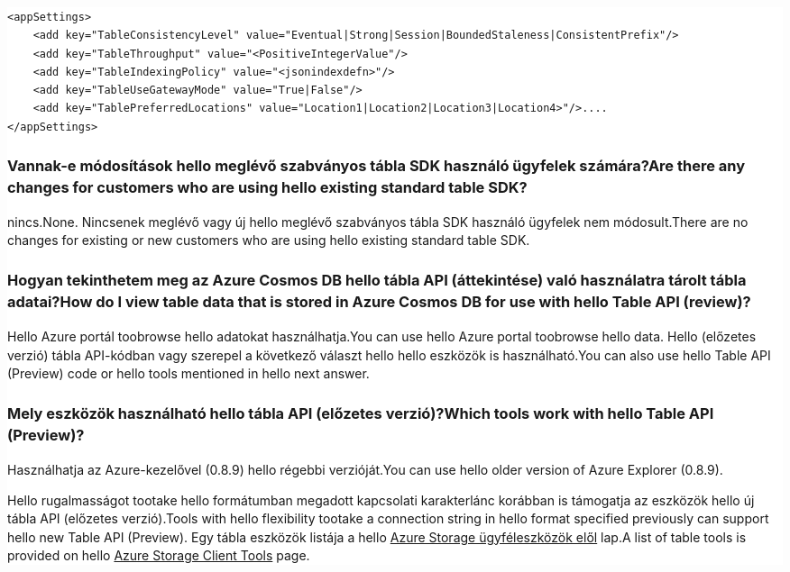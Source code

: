     <appSettings>
        <add key="TableConsistencyLevel" value="Eventual|Strong|Session|BoundedStaleness|ConsistentPrefix"/>
        <add key="TableThroughput" value="<PositiveIntegerValue"/>
        <add key="TableIndexingPolicy" value="<jsonindexdefn>"/>
        <add key="TableUseGatewayMode" value="True|False"/>
        <add key="TablePreferredLocations" value="Location1|Location2|Location3|Location4>"/>....
    </appSettings>


### <a name="are-there-any-changes-for-customers-who-are-using-hello-existing-standard-table-sdk"></a><span data-ttu-id="9f586-301">Vannak-e módosítások hello meglévő szabványos tábla SDK használó ügyfelek számára?</span><span class="sxs-lookup"><span data-stu-id="9f586-301">Are there any changes for customers who are using hello existing standard table SDK?</span></span>
<span data-ttu-id="9f586-302">nincs.</span><span class="sxs-lookup"><span data-stu-id="9f586-302">None.</span></span> <span data-ttu-id="9f586-303">Nincsenek meglévő vagy új hello meglévő szabványos tábla SDK használó ügyfelek nem módosult.</span><span class="sxs-lookup"><span data-stu-id="9f586-303">There are no changes for existing or new customers who are using hello existing standard table SDK.</span></span> 

### <a name="how-do-i-view-table-data-that-is-stored-in-azure-cosmos-db-for-use-with-hello-table-api-review"></a><span data-ttu-id="9f586-304">Hogyan tekinthetem meg az Azure Cosmos DB hello tábla API (áttekintése) való használatra tárolt tábla adatai?</span><span class="sxs-lookup"><span data-stu-id="9f586-304">How do I view table data that is stored in Azure Cosmos DB for use with hello Table API (review)?</span></span> 
<span data-ttu-id="9f586-305">Hello Azure portál toobrowse hello adatokat használhatja.</span><span class="sxs-lookup"><span data-stu-id="9f586-305">You can use hello Azure portal toobrowse hello data.</span></span> <span data-ttu-id="9f586-306">Hello (előzetes verzió) tábla API-kódban vagy szerepel a következő választ hello hello eszközök is használható.</span><span class="sxs-lookup"><span data-stu-id="9f586-306">You can also use hello Table API (Preview) code or hello tools mentioned in hello next answer.</span></span> 

### <a name="which-tools-work-with-hello-table-api-preview"></a><span data-ttu-id="9f586-307">Mely eszközök használható hello tábla API (előzetes verzió)?</span><span class="sxs-lookup"><span data-stu-id="9f586-307">Which tools work with hello Table API (Preview)?</span></span> 
<span data-ttu-id="9f586-308">Használhatja az Azure-kezelővel (0.8.9) hello régebbi verzióját.</span><span class="sxs-lookup"><span data-stu-id="9f586-308">You can use hello older version of Azure Explorer (0.8.9).</span></span>

<span data-ttu-id="9f586-309">Hello rugalmasságot tootake hello formátumban megadott kapcsolati karakterlánc korábban is támogatja az eszközök hello új tábla API (előzetes verzió).</span><span class="sxs-lookup"><span data-stu-id="9f586-309">Tools with hello flexibility tootake a connection string in hello format specified previously can support hello new Table API (Preview).</span></span> <span data-ttu-id="9f586-310">Egy tábla eszközök listája a hello [Azure Storage ügyféleszközök elől](../storage/common/storage-explorers.md) lap.</span><span class="sxs-lookup"><span data-stu-id="9f586-310">A list of table tools is provided on hello [Azure Storage Client Tools](../storage/common/storage-explorers.md) page.</span></span> 
